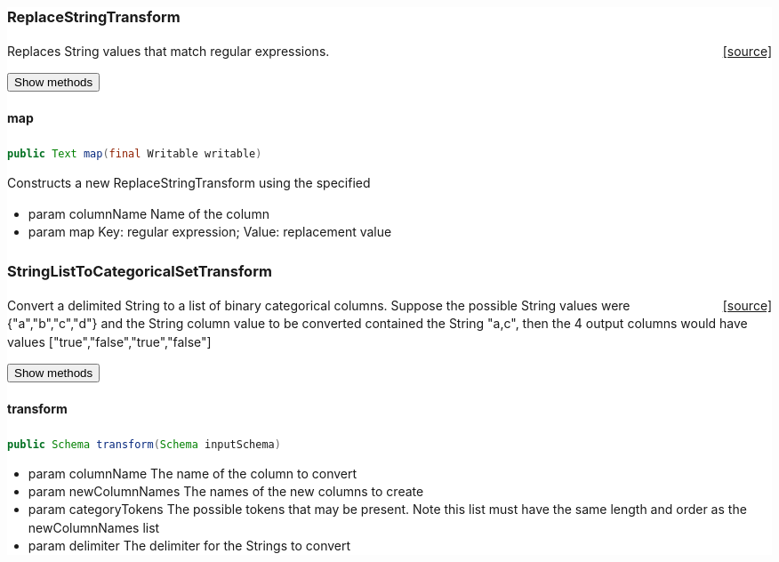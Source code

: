 
</div></div>


### ReplaceStringTransform
<span style="float:right;"> [[source]](https://github.com/deeplearning4j/deeplearning4j/tree/master/datavec/datavec-api/src/main/java/org/datavec/api/transform/transform/string/ReplaceStringTransform.java) </span>

Replaces String values that match regular expressions.

<button class="btn btn-primary" type="button" data-toggle="collapse" data-target="#ReplaceStringTransform" aria-expanded="false" aria-controls="ReplaceStringTransform">Show methods</button>
<div class="collapse" id="ReplaceStringTransform"><div class="card card-body">

#### map 
```java
public Text map(final Writable writable) 
```


Constructs a new ReplaceStringTransform using the specified
- param columnName Name of the column
- param map Key: regular expression; Value: replacement value


</div></div>


### StringListToCategoricalSetTransform
<span style="float:right;"> [[source]](https://github.com/deeplearning4j/deeplearning4j/tree/master/datavec/datavec-api/src/main/java/org/datavec/api/transform/transform/string/StringListToCategoricalSetTransform.java) </span>

Convert a delimited String to a list of binary categorical columns.
Suppose the possible String values were {"a","b","c","d"} and the String column value to be converted contained
the String "a,c", then the 4 output columns would have values ["true","false","true","false"]


<button class="btn btn-primary" type="button" data-toggle="collapse" data-target="#StringListToCategoricalSetTransform" aria-expanded="false" aria-controls="StringListToCategoricalSetTransform">Show methods</button>
<div class="collapse" id="StringListToCategoricalSetTransform"><div class="card card-body">

#### transform 
```java
public Schema transform(Schema inputSchema) 
```


- param columnName     The name of the column to convert
- param newColumnNames The names of the new columns to create
- param categoryTokens The possible tokens that may be present. Note this list must have the same length and order
as the newColumnNames list
- param delimiter      The delimiter for the Strings to convert
